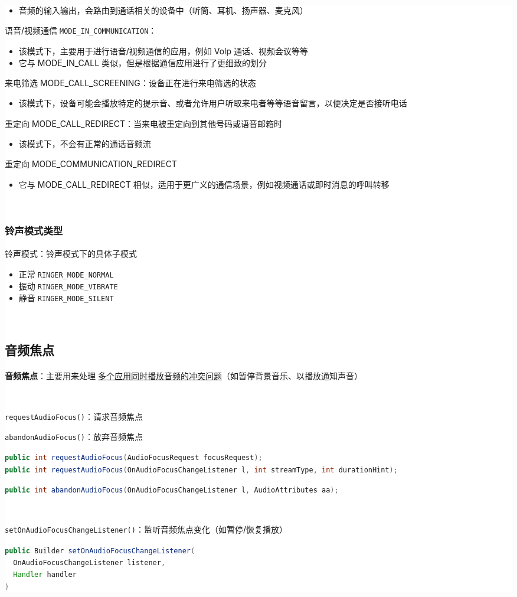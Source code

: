 -  音频的输入输出，会路由到通话相关的设备中（听筒、耳机、扬声器、麦克风）

语音/视频通信 `MODE_IN_COMMUNICATION`：

- 该模式下，主要用于进行语音/视频通信的应用，例如 Volp 通话、视频会议等等
- 它与 MODE_IN_CALL 类似，但是根据通信应用进行了更细致的划分

来电筛选 MODE_CALL_SCREENING：设备正在进行来电筛选的状态

-  该模式下，设备可能会播放特定的提示音、或者允许用户听取来电者等等语音留言，以便决定是否接听电话

重定向 MODE_CALL_REDIRECT：当来电被重定向到其他号码或语音邮箱时

-  该模式下，不会有正常的通话音频流

重定向 MODE_COMMUNICATION_REDIRECT

- 它与 MODE_CALL_REDIRECT 相似，适用于更广义的通信场景，例如视频通话或即时消息的呼叫转移

<br/>

### 铃声模式类型

铃声模式：铃声模式下的具体子模式

- 正常 `RINGER_MODE_NORMAL`
- 振动 `RINGER_MODE_VIBRATE`
- 静音 `RINGER_MODE_SILENT`

<br/>

## 音频焦点

**音频焦点**：主要用来处理 <u>多个应用同时播放音频的冲突问题</u>（如暂停背景音乐、以播放通知声音）

<br/>

`requestAudioFocus()`：请求音频焦点

`abandonAudioFocus()`：放弃音频焦点

```java
public int requestAudioFocus(AudioFocusRequest focusRequest);
public int requestAudioFocus(OnAudioFocusChangeListener l, int streamType, int durationHint);
```

```java
public int abandonAudioFocus(OnAudioFocusChangeListener l, AudioAttributes aa);
```

<br/>

`setOnAudioFocusChangeListener()`：监听音频焦点变化（如暂停/恢复播放）

```java
public Builder setOnAudioFocusChangeListener(
  OnAudioFocusChangeListener listener, 
  Handler handler
)
```
